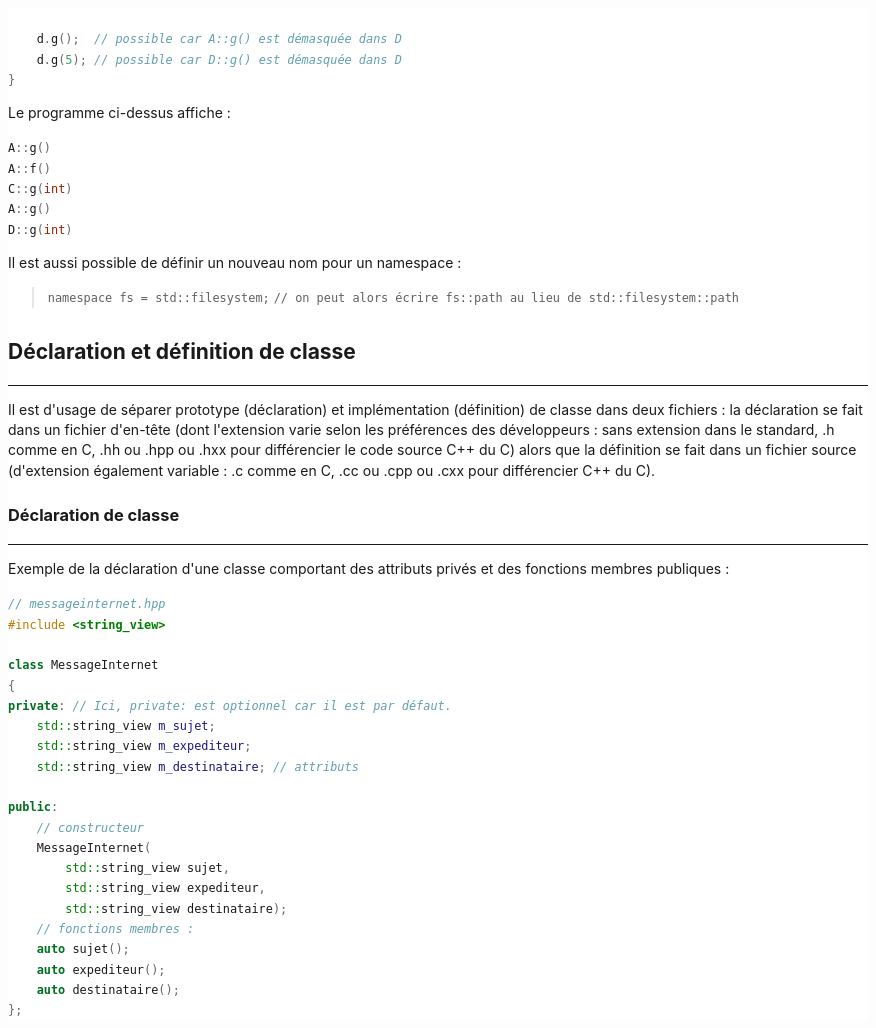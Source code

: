 ```c++

    d.g();  // possible car A::g() est démasquée dans D
    d.g(5); // possible car D::g() est démasquée dans D
}
```
Le programme ci-dessus affiche :

```c++
A::g()
A::f()
C::g(int)
A::g()
D::g(int)
```
Il est aussi possible de définir un nouveau nom pour un namespace :

>`namespace fs = std::filesystem;`
>`// on peut alors écrire fs::path au lieu de std::filesystem::path`


## Déclaration et définition de classe
---
Il est d'usage de séparer prototype (déclaration) et implémentation (définition) de classe dans deux fichiers : la déclaration se fait dans un fichier d'en-tête (dont l'extension varie selon les préférences des développeurs : sans extension dans le standard, .h comme en C, .hh ou .hpp ou .hxx pour différencier le code source C++ du C) alors que la définition se fait dans un fichier source (d'extension également variable : .c comme en C, .cc ou .cpp ou .cxx pour différencier C++ du C).

### Déclaration de classe
---
Exemple de la déclaration d'une classe comportant des attributs privés et des fonctions membres publiques :

```c++
// messageinternet.hpp
#include <string_view>

class MessageInternet
{
private: // Ici, private: est optionnel car il est par défaut.
    std::string_view m_sujet;
    std::string_view m_expediteur;
    std::string_view m_destinataire; // attributs
    
public:
    // constructeur
    MessageInternet(
        std::string_view sujet,
        std::string_view expediteur,
        std::string_view destinataire);
    // fonctions membres :
    auto sujet();
    auto expediteur();
    auto destinataire();
};
```
